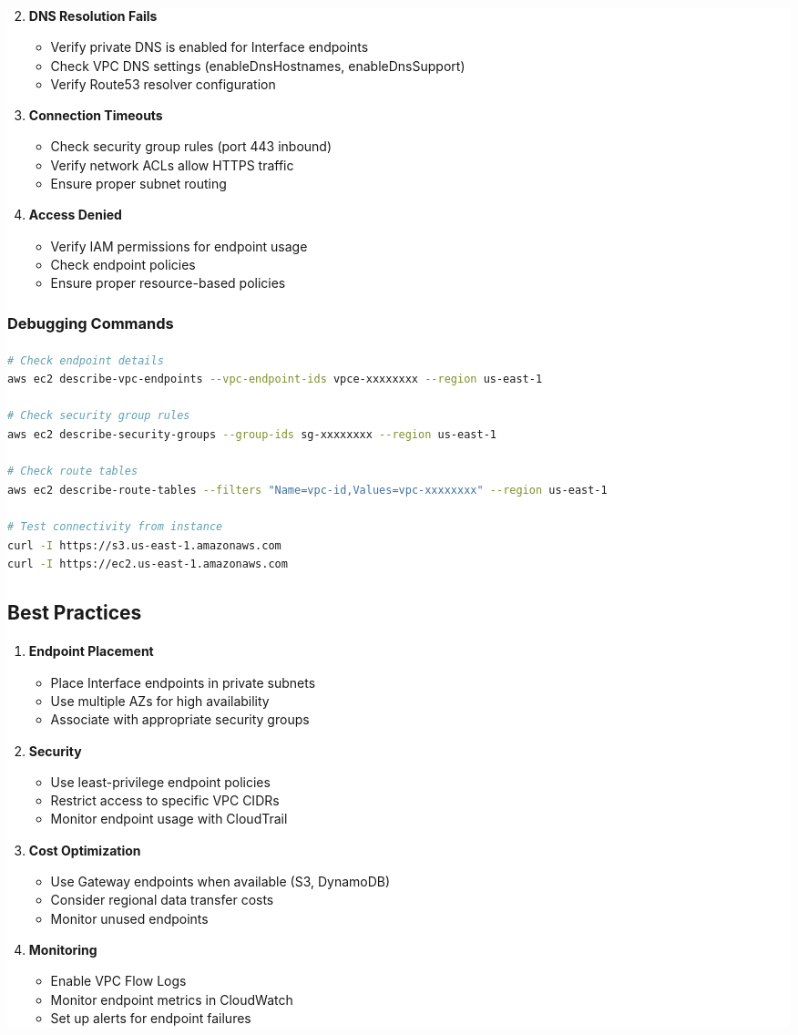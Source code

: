 2. **DNS Resolution Fails**
   - Verify private DNS is enabled for Interface endpoints
   - Check VPC DNS settings (enableDnsHostnames, enableDnsSupport)
   - Verify Route53 resolver configuration

3. **Connection Timeouts**
   - Check security group rules (port 443 inbound)
   - Verify network ACLs allow HTTPS traffic
   - Ensure proper subnet routing

4. **Access Denied**
   - Verify IAM permissions for endpoint usage
   - Check endpoint policies
   - Ensure proper resource-based policies

### Debugging Commands

```bash
# Check endpoint details
aws ec2 describe-vpc-endpoints --vpc-endpoint-ids vpce-xxxxxxxx --region us-east-1

# Check security group rules
aws ec2 describe-security-groups --group-ids sg-xxxxxxxx --region us-east-1

# Check route tables
aws ec2 describe-route-tables --filters "Name=vpc-id,Values=vpc-xxxxxxxx" --region us-east-1

# Test connectivity from instance
curl -I https://s3.us-east-1.amazonaws.com
curl -I https://ec2.us-east-1.amazonaws.com
```

## Best Practices

1. **Endpoint Placement**
   - Place Interface endpoints in private subnets
   - Use multiple AZs for high availability
   - Associate with appropriate security groups

2. **Security**
   - Use least-privilege endpoint policies
   - Restrict access to specific VPC CIDRs
   - Monitor endpoint usage with CloudTrail

3. **Cost Optimization**
   - Use Gateway endpoints when available (S3, DynamoDB)
   - Consider regional data transfer costs
   - Monitor unused endpoints

4. **Monitoring**
   - Enable VPC Flow Logs
   - Monitor endpoint metrics in CloudWatch
   - Set up alerts for endpoint failures
